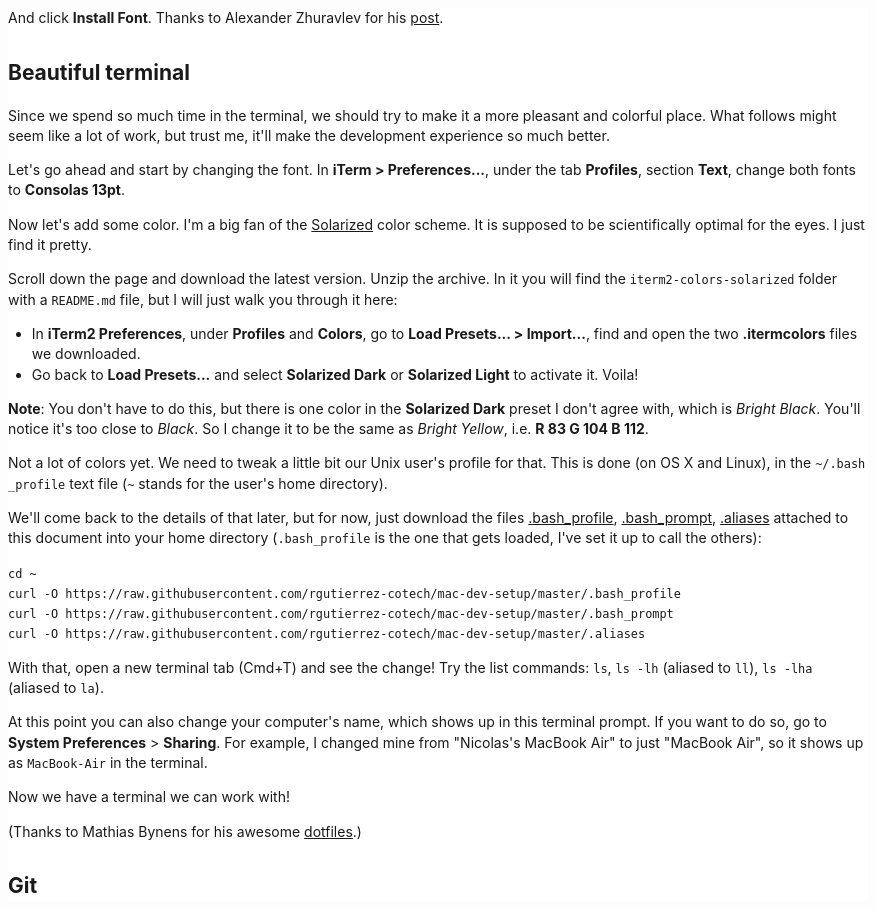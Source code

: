 And click **Install Font**. Thanks to Alexander Zhuravlev for his [post](http://blog.ikato.com/post/15675823000/how-to-install-consolas-font-on-mac-os-x).

## Beautiful terminal

Since we spend so much time in the terminal, we should try to make it a more pleasant and colorful place. What follows might seem like a lot of work, but trust me, it'll make the development experience so much better.

Let's go ahead and start by changing the font. In **iTerm > Preferences...**, under the tab **Profiles**, section **Text**, change both fonts to **Consolas 13pt**.

Now let's add some color. I'm a big fan of the [Solarized](http://ethanschoonover.com/solarized) color scheme. It is supposed to be scientifically optimal for the eyes. I just find it pretty.

Scroll down the page and download the latest version. Unzip the archive. In it you will find the `iterm2-colors-solarized` folder with a `README.md` file, but I will just walk you through it here:

- In **iTerm2 Preferences**, under **Profiles** and **Colors**, go to **Load Presets... > Import...**, find and open the two **.itermcolors** files we downloaded.
- Go back to **Load Presets...** and select **Solarized Dark** or **Solarized Light** to activate it. Voila!

**Note**: You don't have to do this, but there is one color in the **Solarized Dark** preset I don't agree with, which is *Bright Black*. You'll notice it's too close to *Black*. So I change it to be the same as *Bright Yellow*, i.e. **R 83 G 104 B 112**.

Not a lot of colors yet. We need to tweak a little bit our Unix user's profile for that. This is done (on OS X and Linux), in the `~/.bash_profile` text file (`~` stands for the user's home directory).

We'll come back to the details of that later, but for now, just download the files [.bash_profile](https://raw.githubusercontent.com/rgutierrez-cotech/mac-dev-setup/master/.bash_profile), [.bash_prompt](https://raw.githubusercontent.com/rgutierrez-cotech/mac-dev-setup/master/.bash_prompt), [.aliases](https://raw.githubusercontent.com/rgutierrez-cotech/mac-dev-setup/master/.aliases) attached to this document into your home directory (`.bash_profile` is the one that gets loaded, I've set it up to call the others):

```
cd ~
curl -O https://raw.githubusercontent.com/rgutierrez-cotech/mac-dev-setup/master/.bash_profile
curl -O https://raw.githubusercontent.com/rgutierrez-cotech/mac-dev-setup/master/.bash_prompt
curl -O https://raw.githubusercontent.com/rgutierrez-cotech/mac-dev-setup/master/.aliases
```

With that, open a new terminal tab (Cmd+T) and see the change! Try the list commands: `ls`, `ls -lh` (aliased to `ll`), `ls -lha` (aliased to `la`).

At this point you can also change your computer's name, which shows up in this terminal prompt. If you want to do so, go to **System Preferences** > **Sharing**. For example, I changed mine from "Nicolas's MacBook Air" to just "MacBook Air", so it shows up as `MacBook-Air` in the terminal.

Now we have a terminal we can work with!

(Thanks to Mathias Bynens for his awesome [dotfiles](https://github.com/mathiasbynens/dotfiles).)

## Git
